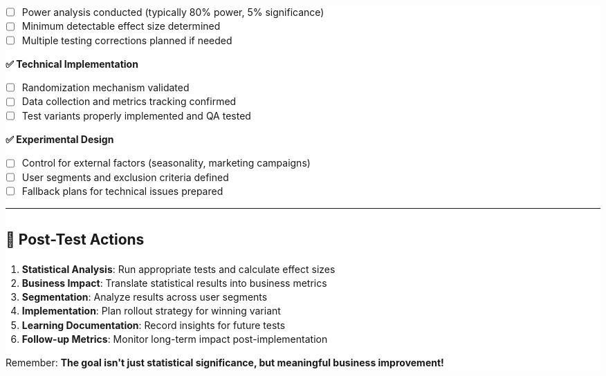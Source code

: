 - [ ] Power analysis conducted (typically 80% power, 5% significance)
- [ ] Minimum detectable effect size determined
- [ ] Multiple testing corrections planned if needed

**✅ Technical Implementation**

- [ ] Randomization mechanism validated
- [ ] Data collection and metrics tracking confirmed
- [ ] Test variants properly implemented and QA tested

**✅ Experimental Design**

- [ ] Control for external factors (seasonality, marketing campaigns)
- [ ] User segments and exclusion criteria defined
- [ ] Fallback plans for technical issues prepared

---

## 🚀 Post-Test Actions

1. **Statistical Analysis**: Run appropriate tests and calculate effect sizes
2. **Business Impact**: Translate statistical results into business metrics
3. **Segmentation**: Analyze results across user segments
4. **Implementation**: Plan rollout strategy for winning variant
5. **Learning Documentation**: Record insights for future tests
6. **Follow-up Metrics**: Monitor long-term impact post-implementation

Remember: **The goal isn't just statistical significance, but meaningful business improvement!**

